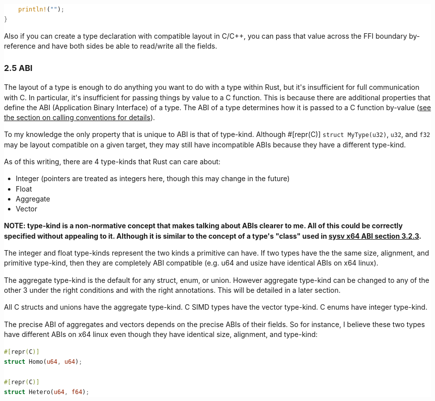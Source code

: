 ```rust
    println!("");
}
```

Also if you can create a type declaration with compatible layout in C/C++, you can pass that value across the FFI boundary by-reference and have both sides be able to read/write all the fields.

### 2.5 ABI

The layout of a type is enough to do anything you want to do with a type within Rust, but it's insufficient for full communication with C. In particular, it's insufficient for passing things by value to a C function. This is because there are additional properties that define the ABI (Application Binary Interface) of a type. The ABI of a type determines how it is passed to a C function by-value ([see the section on calling conventions for details](https://gankra.github.io/blah/rust-layouts-and-abis/#calling-conventions)).

To my knowledge the only property that is unique to ABI is that of type-kind. Although #[repr(C)] `struct MyType(u32)`, `u32`, and `f32` may be layout compatible on a given target, they may still have incompatible ABIs because they have a different type-kind.

As of this writing, there are 4 type-kinds that Rust can care about:

- Integer (pointers are treated as integers here, though this may change in the future)
- Float
- Aggregate
- Vector

**NOTE: type-kind is a non-normative concept that makes talking about ABIs clearer to me. All of this could be correctly specified without appealing to it. Although it is similar to the concept of a type's "class" used in [sysv x64 ABI section 3.2.3](https://software.intel.com/sites/default/files/article/402129/mpx-linux64-abi.pdf#section.3.2).**

The integer and float type-kinds represent the two kinds a primitive can have. If two types have the the same size, alignment, and primitive type-kind, then they are completely ABI compatible (e.g. u64 and usize have identical ABIs on x64 linux).

The aggregate type-kind is the default for any struct, enum, or union. However aggregate type-kind can be changed to any of the other 3 under the right conditions and with the right annotations. This will be detailed in a later section.

All C structs and unions have the aggregate type-kind. C SIMD types have the vector type-kind. C enums have integer type-kind.

The precise ABI of aggregates and vectors depends on the precise ABIs of their fields. So for instance, I believe these two types have different ABIs on x64 linux even though they have identical size, alignment, and type-kind:


```rust
#[repr(C)]
struct Homo(u64, u64);

#[repr(C)]
struct Hetero(u64, f64);
```
